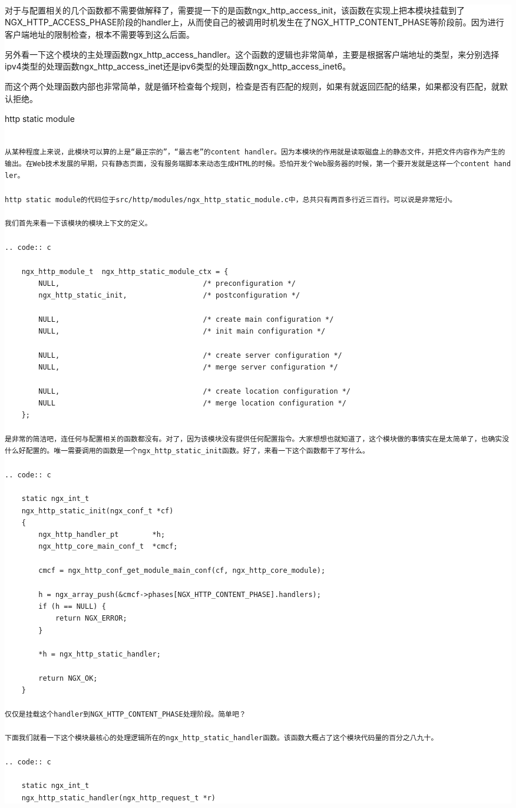 对于与配置相关的几个函数都不需要做解释了，需要提一下的是函数ngx_http_access_init，该函数在实现上把本模块挂载到了NGX_HTTP_ACCESS_PHASE阶段的handler上，从而使自己的被调用时机发生在了NGX_HTTP_CONTENT_PHASE等阶段前。因为进行客户端地址的限制检查，根本不需要等到这么后面。

另外看一下这个模块的主处理函数ngx_http_access_handler。这个函数的逻辑也非常简单，主要是根据客户端地址的类型，来分别选择ipv4类型的处理函数ngx_http_access_inet还是ipv6类型的处理函数ngx_http_access_inet6。

而这个两个处理函数内部也非常简单，就是循环检查每个规则，检查是否有匹配的规则，如果有就返回匹配的结果，如果都没有匹配，就默认拒绝。  


http static module 
~~~~~~~~~~~~~~~~~~

从某种程度上来说，此模块可以算的上是“最正宗的”，“最古老”的content handler。因为本模块的作用就是读取磁盘上的静态文件，并把文件内容作为产生的输出。在Web技术发展的早期，只有静态页面，没有服务端脚本来动态生成HTML的时候。恐怕开发个Web服务器的时候，第一个要开发就是这样一个content handler。

http static module的代码位于src/http/modules/ngx_http_static_module.c中，总共只有两百多行近三百行。可以说是非常短小。

我们首先来看一下该模块的模块上下文的定义。

.. code:: c

	ngx_http_module_t  ngx_http_static_module_ctx = {
		NULL,                                  /* preconfiguration */
		ngx_http_static_init,                  /* postconfiguration */

		NULL,                                  /* create main configuration */
		NULL,                                  /* init main configuration */

		NULL,                                  /* create server configuration */
		NULL,                                  /* merge server configuration */

		NULL,                                  /* create location configuration */
		NULL                                   /* merge location configuration */
	};

是非常的简洁吧，连任何与配置相关的函数都没有。对了，因为该模块没有提供任何配置指令。大家想想也就知道了，这个模块做的事情实在是太简单了，也确实没什么好配置的。唯一需要调用的函数是一个ngx_http_static_init函数。好了，来看一下这个函数都干了写什么。

.. code:: c

	static ngx_int_t
	ngx_http_static_init(ngx_conf_t *cf)
	{
		ngx_http_handler_pt        *h;
		ngx_http_core_main_conf_t  *cmcf;

		cmcf = ngx_http_conf_get_module_main_conf(cf, ngx_http_core_module);

		h = ngx_array_push(&cmcf->phases[NGX_HTTP_CONTENT_PHASE].handlers);
		if (h == NULL) {
			return NGX_ERROR;
		}

		*h = ngx_http_static_handler;

		return NGX_OK;
	}

仅仅是挂载这个handler到NGX_HTTP_CONTENT_PHASE处理阶段。简单吧？

下面我们就看一下这个模块最核心的处理逻辑所在的ngx_http_static_handler函数。该函数大概占了这个模块代码量的百分之八九十。

.. code:: c

	static ngx_int_t
	ngx_http_static_handler(ngx_http_request_t *r)
~~~~~~~~~~~~~~~~~~